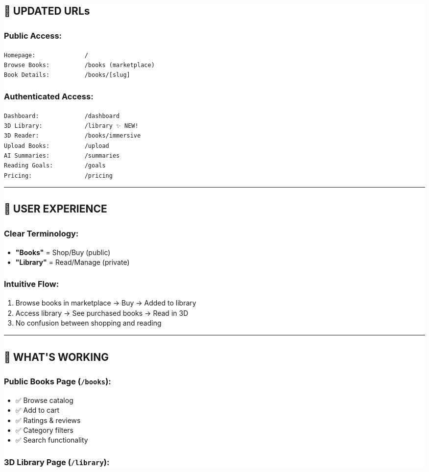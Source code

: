 
## 📱 UPDATED URLs

### **Public Access:**

```
Homepage:              /
Browse Books:          /books (marketplace)
Book Details:          /books/[slug]
```

### **Authenticated Access:**

```
Dashboard:             /dashboard
3D Library:            /library ✨ NEW!
3D Reader:             /books/immersive
Upload Books:          /upload
AI Summaries:          /summaries
Reading Goals:         /goals
Pricing:               /pricing
```

---

## 🎨 USER EXPERIENCE

### **Clear Terminology:**

- **"Books"** = Shop/Buy (public)
- **"Library"** = Read/Manage (private)

### **Intuitive Flow:**

1. Browse books in marketplace → Buy → Added to library
2. Access library → See purchased books → Read in 3D
3. No confusion between shopping and reading

---

## 🚀 WHAT'S WORKING

### **Public Books Page (`/books`):**

- ✅ Browse catalog
- ✅ Add to cart
- ✅ Ratings & reviews
- ✅ Category filters
- ✅ Search functionality

### **3D Library Page (`/library`):**
